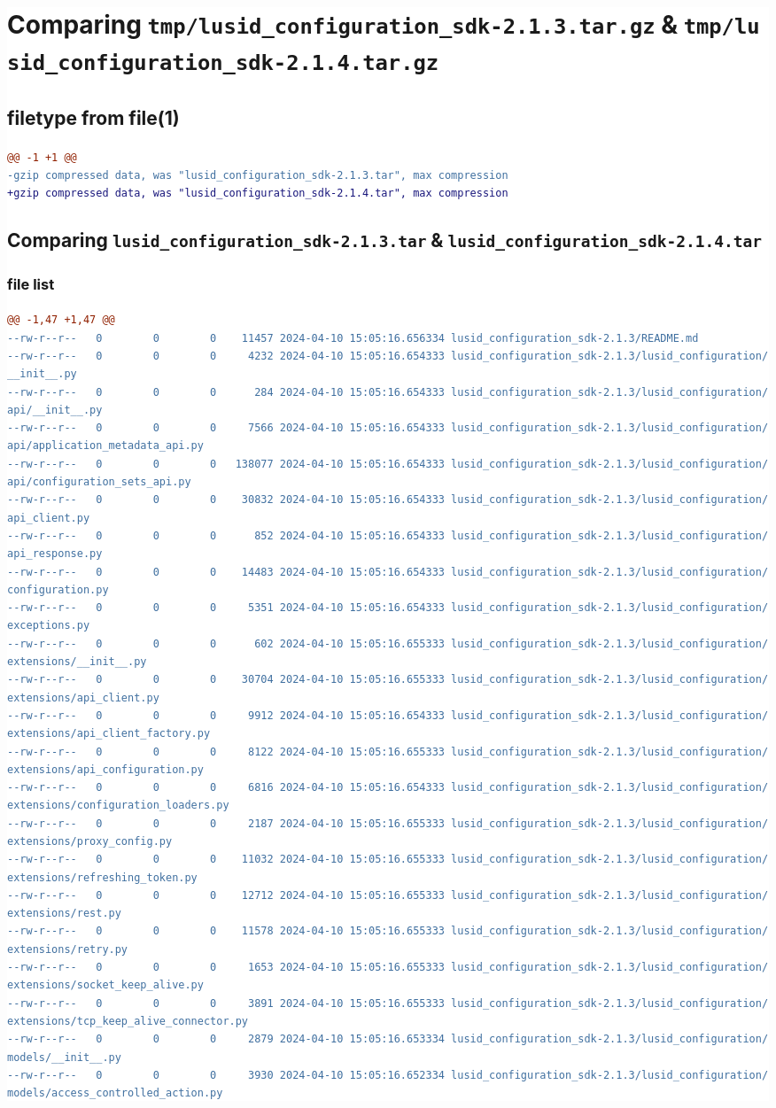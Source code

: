 # Comparing `tmp/lusid_configuration_sdk-2.1.3.tar.gz` & `tmp/lusid_configuration_sdk-2.1.4.tar.gz`

## filetype from file(1)

```diff
@@ -1 +1 @@
-gzip compressed data, was "lusid_configuration_sdk-2.1.3.tar", max compression
+gzip compressed data, was "lusid_configuration_sdk-2.1.4.tar", max compression
```

## Comparing `lusid_configuration_sdk-2.1.3.tar` & `lusid_configuration_sdk-2.1.4.tar`

### file list

```diff
@@ -1,47 +1,47 @@
--rw-r--r--   0        0        0    11457 2024-04-10 15:05:16.656334 lusid_configuration_sdk-2.1.3/README.md
--rw-r--r--   0        0        0     4232 2024-04-10 15:05:16.654333 lusid_configuration_sdk-2.1.3/lusid_configuration/__init__.py
--rw-r--r--   0        0        0      284 2024-04-10 15:05:16.654333 lusid_configuration_sdk-2.1.3/lusid_configuration/api/__init__.py
--rw-r--r--   0        0        0     7566 2024-04-10 15:05:16.654333 lusid_configuration_sdk-2.1.3/lusid_configuration/api/application_metadata_api.py
--rw-r--r--   0        0        0   138077 2024-04-10 15:05:16.654333 lusid_configuration_sdk-2.1.3/lusid_configuration/api/configuration_sets_api.py
--rw-r--r--   0        0        0    30832 2024-04-10 15:05:16.654333 lusid_configuration_sdk-2.1.3/lusid_configuration/api_client.py
--rw-r--r--   0        0        0      852 2024-04-10 15:05:16.654333 lusid_configuration_sdk-2.1.3/lusid_configuration/api_response.py
--rw-r--r--   0        0        0    14483 2024-04-10 15:05:16.654333 lusid_configuration_sdk-2.1.3/lusid_configuration/configuration.py
--rw-r--r--   0        0        0     5351 2024-04-10 15:05:16.654333 lusid_configuration_sdk-2.1.3/lusid_configuration/exceptions.py
--rw-r--r--   0        0        0      602 2024-04-10 15:05:16.655333 lusid_configuration_sdk-2.1.3/lusid_configuration/extensions/__init__.py
--rw-r--r--   0        0        0    30704 2024-04-10 15:05:16.655333 lusid_configuration_sdk-2.1.3/lusid_configuration/extensions/api_client.py
--rw-r--r--   0        0        0     9912 2024-04-10 15:05:16.654333 lusid_configuration_sdk-2.1.3/lusid_configuration/extensions/api_client_factory.py
--rw-r--r--   0        0        0     8122 2024-04-10 15:05:16.655333 lusid_configuration_sdk-2.1.3/lusid_configuration/extensions/api_configuration.py
--rw-r--r--   0        0        0     6816 2024-04-10 15:05:16.654333 lusid_configuration_sdk-2.1.3/lusid_configuration/extensions/configuration_loaders.py
--rw-r--r--   0        0        0     2187 2024-04-10 15:05:16.655333 lusid_configuration_sdk-2.1.3/lusid_configuration/extensions/proxy_config.py
--rw-r--r--   0        0        0    11032 2024-04-10 15:05:16.655333 lusid_configuration_sdk-2.1.3/lusid_configuration/extensions/refreshing_token.py
--rw-r--r--   0        0        0    12712 2024-04-10 15:05:16.655333 lusid_configuration_sdk-2.1.3/lusid_configuration/extensions/rest.py
--rw-r--r--   0        0        0    11578 2024-04-10 15:05:16.655333 lusid_configuration_sdk-2.1.3/lusid_configuration/extensions/retry.py
--rw-r--r--   0        0        0     1653 2024-04-10 15:05:16.655333 lusid_configuration_sdk-2.1.3/lusid_configuration/extensions/socket_keep_alive.py
--rw-r--r--   0        0        0     3891 2024-04-10 15:05:16.655333 lusid_configuration_sdk-2.1.3/lusid_configuration/extensions/tcp_keep_alive_connector.py
--rw-r--r--   0        0        0     2879 2024-04-10 15:05:16.653334 lusid_configuration_sdk-2.1.3/lusid_configuration/models/__init__.py
--rw-r--r--   0        0        0     3930 2024-04-10 15:05:16.652334 lusid_configuration_sdk-2.1.3/lusid_configuration/models/access_controlled_action.py
```